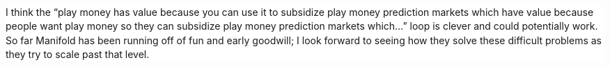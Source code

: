 I think the “play money has value because you can use it to subsidize play money prediction markets which have value because people want play money so they can subsidize play money prediction markets which…” loop is clever and could potentially work. So far Manifold has been running off of fun and early goodwill; I look forward to seeing how they solve these difficult problems as they try to scale past that level.
